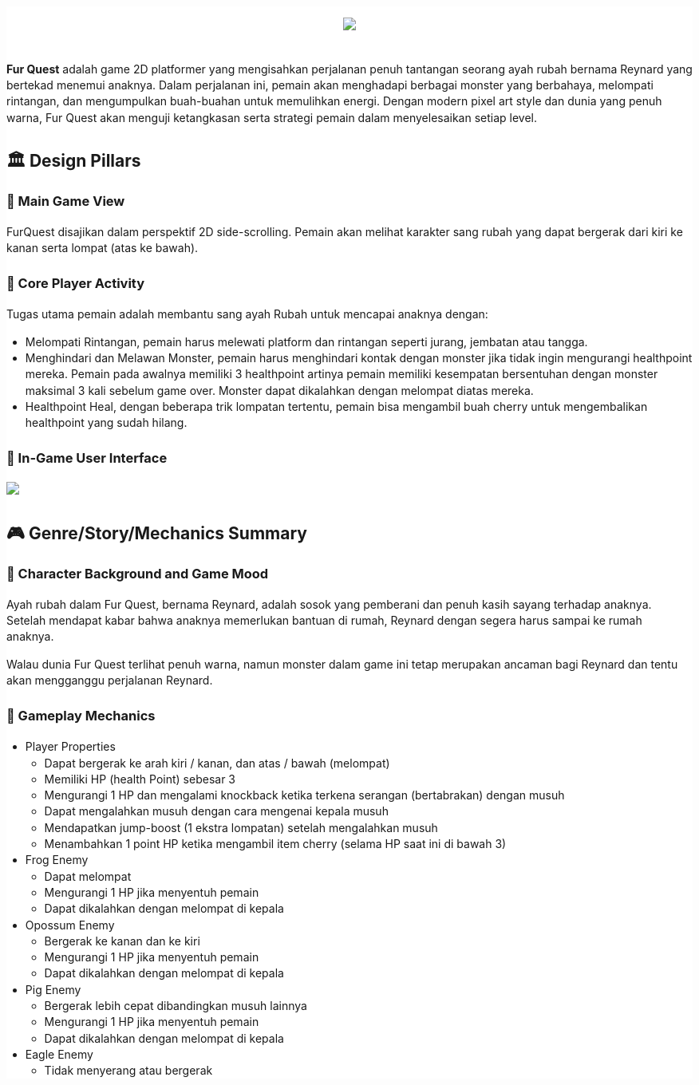 # <p align="center"><img src="https://hackmd.io/_uploads/Hyu6VjBryl.png" width="400"></p>

**Fur Quest** adalah game 2D platformer yang mengisahkan perjalanan penuh tantangan seorang ayah rubah bernama Reynard yang bertekad menemui anaknya. Dalam perjalanan ini, pemain akan menghadapi berbagai monster yang berbahaya, melompati rintangan, dan mengumpulkan buah-buahan untuk memulihkan energi. Dengan modern pixel art style dan dunia yang penuh warna, Fur Quest akan menguji ketangkasan serta strategi pemain dalam menyelesaikan setiap level.

## 🏛️ Design Pillars
### 🔹 Main Game View
FurQuest disajikan dalam perspektif 2D side-scrolling. Pemain akan melihat karakter sang rubah yang dapat bergerak dari kiri ke kanan serta lompat (atas ke bawah).

### 🔹 Core Player Activity
Tugas utama pemain adalah membantu sang ayah Rubah untuk mencapai anaknya dengan: 
- Melompati Rintangan, pemain harus melewati platform dan rintangan seperti jurang, jembatan atau tangga.
- Menghindari dan Melawan Monster, pemain harus menghindari kontak dengan monster jika tidak ingin mengurangi healthpoint mereka. Pemain pada awalnya memiliki 3 healthpoint artinya pemain memiliki kesempatan bersentuhan dengan monster maksimal 3 kali sebelum game over. Monster dapat dikalahkan dengan melompat diatas mereka. 
- Healthpoint Heal, dengan beberapa trik lompatan tertentu, pemain bisa mengambil buah cherry untuk mengembalikan healthpoint yang sudah hilang.

### 🔹 In-Game User Interface
<img src="https://hackmd.io/_uploads/rk6lFjrByx.png" width="400">

## 🎮 Genre/Story/Mechanics Summary
### 🔹 Character Background and Game Mood
Ayah rubah dalam Fur Quest, bernama Reynard, adalah sosok yang pemberani dan penuh kasih sayang terhadap anaknya. Setelah mendapat kabar bahwa anaknya memerlukan bantuan di rumah, Reynard dengan segera harus sampai ke rumah anaknya.

Walau dunia Fur Quest terlihat penuh warna, namun monster dalam game ini tetap merupakan ancaman bagi Reynard dan tentu akan mengganggu perjalanan Reynard.

### 🔹 Gameplay Mechanics
- Player Properties
  - Dapat bergerak ke arah kiri / kanan, dan atas / bawah (melompat)
  - Memiliki HP (health Point) sebesar 3 
  - Mengurangi 1 HP dan mengalami knockback ketika terkena serangan (bertabrakan) dengan musuh
  - Dapat mengalahkan musuh dengan cara mengenai kepala musuh
  - Mendapatkan jump-boost (1 ekstra lompatan) setelah mengalahkan musuh
  - Menambahkan 1 point HP ketika mengambil item cherry (selama HP saat ini di bawah 3)
- Frog Enemy
  - Dapat melompat
   - Mengurangi 1 HP jika menyentuh pemain
   - Dapat dikalahkan dengan melompat di kepala
- Opossum Enemy
  - Bergerak ke kanan dan ke kiri
   - Mengurangi 1 HP jika menyentuh pemain
   - Dapat dikalahkan dengan melompat di kepala
- Pig Enemy
  - Bergerak lebih cepat dibandingkan musuh lainnya
   - Mengurangi 1 HP jika menyentuh pemain
   - Dapat dikalahkan dengan melompat di kepala
- Eagle Enemy
  - Tidak menyerang atau bergerak